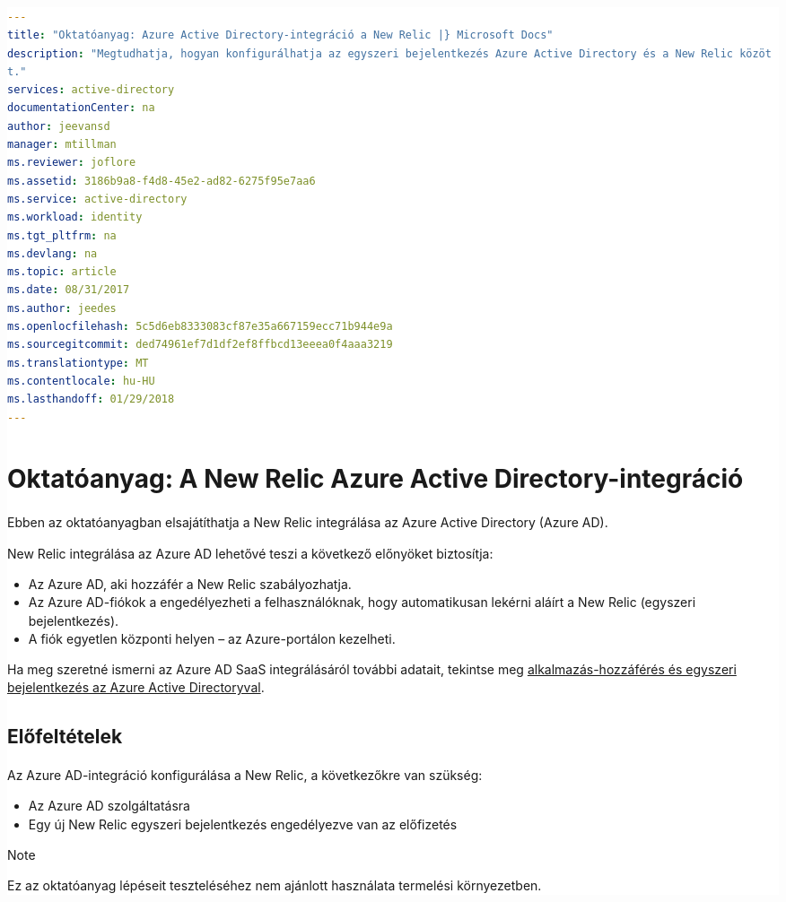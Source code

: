 ```yaml
---
title: "Oktatóanyag: Azure Active Directory-integráció a New Relic |} Microsoft Docs"
description: "Megtudhatja, hogyan konfigurálhatja az egyszeri bejelentkezés Azure Active Directory és a New Relic között."
services: active-directory
documentationCenter: na
author: jeevansd
manager: mtillman
ms.reviewer: joflore
ms.assetid: 3186b9a8-f4d8-45e2-ad82-6275f95e7aa6
ms.service: active-directory
ms.workload: identity
ms.tgt_pltfrm: na
ms.devlang: na
ms.topic: article
ms.date: 08/31/2017
ms.author: jeedes
ms.openlocfilehash: 5c5d6eb8333083cf87e35a667159ecc71b944e9a
ms.sourcegitcommit: ded74961ef7d1df2ef8ffbcd13eeea0f4aaa3219
ms.translationtype: MT
ms.contentlocale: hu-HU
ms.lasthandoff: 01/29/2018
---
```

# <a name="tutorial-azure-active-directory-integration-with-new-relic"></a>Oktatóanyag: A New Relic Azure Active Directory-integráció

Ebben az oktatóanyagban elsajátíthatja a New Relic integrálása az Azure Active Directory (Azure AD).

New Relic integrálása az Azure AD lehetővé teszi a következő előnyöket biztosítja:

- Az Azure AD, aki hozzáfér a New Relic szabályozhatja.
- Az Azure AD-fiókok a engedélyezheti a felhasználóknak, hogy automatikusan lekérni aláírt a New Relic (egyszeri bejelentkezés).
- A fiók egyetlen központi helyen – az Azure-portálon kezelheti.

Ha meg szeretné ismerni az Azure AD SaaS integrálásáról további adatait, tekintse meg [alkalmazás-hozzáférés és egyszeri bejelentkezés az Azure Active Directoryval](active-directory-appssoaccess-whatis.md).

## <a name="prerequisites"></a>Előfeltételek

Az Azure AD-integráció konfigurálása a New Relic, a következőkre van szükség:

- Az Azure AD szolgáltatásra
- Egy új New Relic egyszeri bejelentkezés engedélyezve van az előfizetés

> [!NOTE]
> Ez az oktatóanyag lépéseit teszteléséhez nem ajánlott használata termelési környezetben.


[1]: ./media/active-directory-saas-new-relic-tutorial/tutorial_general_01.png
[2]: ./media/active-directory-saas-new-relic-tutorial/tutorial_general_02.png
[3]: ./media/active-directory-saas-new-relic-tutorial/tutorial_general_03.png
[4]: ./media/active-directory-saas-new-relic-tutorial/tutorial_general_04.png
[100]: ./media/active-directory-saas-new-relic-tutorial/tutorial_general_100.png
[200]: ./media/active-directory-saas-new-relic-tutorial/tutorial_general_200.png
[201]: ./media/active-directory-saas-new-relic-tutorial/tutorial_general_201.png
[202]: ./media/active-directory-saas-new-relic-tutorial/tutorial_general_202.png
[203]: ./media/active-directory-saas-new-relic-tutorial/tutorial_general_203.png